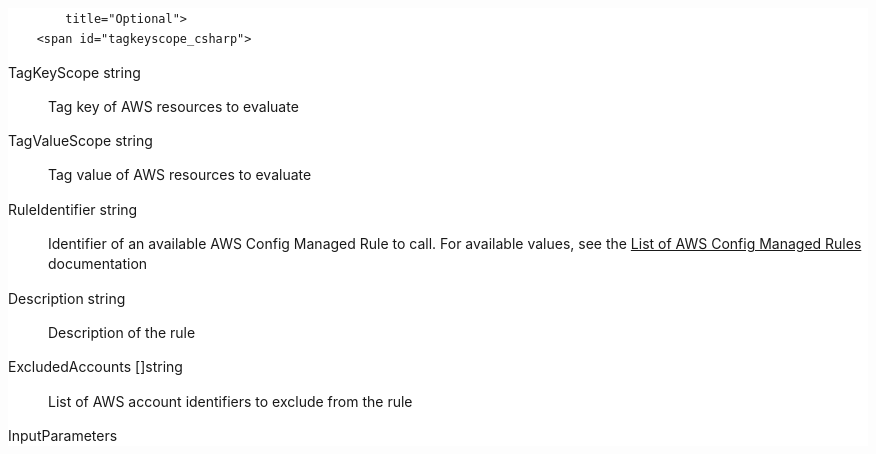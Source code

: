             title="Optional">
        <span id="tagkeyscope_csharp">
<a data-swiftype-name="resource-property" data-swiftype-type="text" href="#tagkeyscope_csharp" style="color: inherit; text-decoration: inherit;">Tag<wbr>Key<wbr>Scope</a>
</span>
        <span class="property-indicator"></span>
        <span class="property-type">string</span>
    </dt>
    <dd><p>Tag key of AWS resources to evaluate</p>
</dd><dt class="property-optional"
            title="Optional">
        <span id="tagvaluescope_csharp">
<a data-swiftype-name="resource-property" data-swiftype-type="text" href="#tagvaluescope_csharp" style="color: inherit; text-decoration: inherit;">Tag<wbr>Value<wbr>Scope</a>
</span>
        <span class="property-indicator"></span>
        <span class="property-type">string</span>
    </dt>
    <dd><p>Tag value of AWS resources to evaluate</p>
</dd></dl>
</pulumi-choosable>
</div>

<div>
<pulumi-choosable type="language" values="go">
<dl class="resources-properties"><dt class="property-required"
            title="Required">
        <span id="ruleidentifier_go">
<a data-swiftype-name="resource-property" data-swiftype-type="text" href="#ruleidentifier_go" style="color: inherit; text-decoration: inherit;">Rule<wbr>Identifier</a>
</span>
        <span class="property-indicator"></span>
        <span class="property-type">string</span>
    </dt>
    <dd><p>Identifier of an available AWS Config Managed Rule to call. For available values, see the <a href="https://docs.aws.amazon.com/config/latest/developerguide/managed-rules-by-aws-config.html">List of AWS Config Managed Rules</a> documentation</p>
</dd><dt class="property-optional"
            title="Optional">
        <span id="description_go">
<a data-swiftype-name="resource-property" data-swiftype-type="text" href="#description_go" style="color: inherit; text-decoration: inherit;">Description</a>
</span>
        <span class="property-indicator"></span>
        <span class="property-type">string</span>
    </dt>
    <dd><p>Description of the rule</p>
</dd><dt class="property-optional"
            title="Optional">
        <span id="excludedaccounts_go">
<a data-swiftype-name="resource-property" data-swiftype-type="text" href="#excludedaccounts_go" style="color: inherit; text-decoration: inherit;">Excluded<wbr>Accounts</a>
</span>
        <span class="property-indicator"></span>
        <span class="property-type">[]string</span>
    </dt>
    <dd><p>List of AWS account identifiers to exclude from the rule</p>
</dd><dt class="property-optional"
            title="Optional">
        <span id="inputparameters_go">
<a data-swiftype-name="resource-property" data-swiftype-type="text" href="#inputparameters_go" style="color: inherit; text-decoration: inherit;">Input<wbr>Parameters</a>
</span>
        <span class="property-indicator"></span>